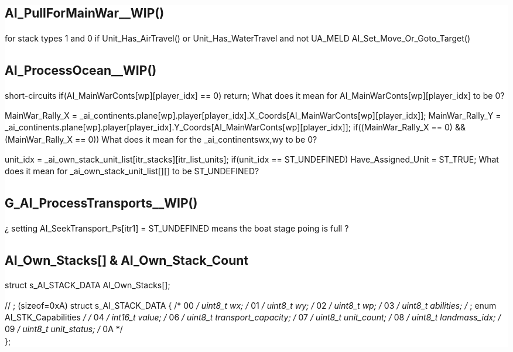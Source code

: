 ## AI_PullForMainWar__WIP()

for stack types 1 and 0
if Unit_Has_AirTravel() or Unit_Has_WaterTravel and not UA_MELD
AI_Set_Move_Or_Goto_Target()





## AI_ProcessOcean__WIP()

short-circuits
    if(AI_MainWarConts[wp][player_idx] == 0)
        return;
What does it mean for AI_MainWarConts[wp][player_idx] to be 0?

MainWar_Rally_X = _ai_continents.plane[wp].player[player_idx].X_Coords[AI_MainWarConts[wp][player_idx]];
MainWar_Rally_Y = _ai_continents.plane[wp].player[player_idx].Y_Coords[AI_MainWarConts[wp][player_idx]];
if((MainWar_Rally_X == 0) && (MainWar_Rally_X == 0))
What does it mean for the _ai_continentswx,wy to be 0?

unit_idx = _ai_own_stack_unit_list[itr_stacks][itr_list_units];
if(unit_idx == ST_UNDEFINED)
    Have_Assigned_Unit = ST_TRUE;
What does it mean for _ai_own_stack_unit_list[][] to be ST_UNDEFINED?




## G_AI_ProcessTransports__WIP()

¿ setting AI_SeekTransport_Ps[itr1] = ST_UNDEFINED means the boat stage poing is full ?









## AI_Own_Stacks[] & AI_Own_Stack_Count

struct s_AI_STACK_DATA AI_Own_Stacks[];

//  ; (sizeof=0xA)
struct s_AI_STACK_DATA
{
    /* 00 */  uint8_t wx;
    /* 01 */  uint8_t wy;
    /* 02 */  uint8_t wp;
    /* 03 */  uint8_t abilities;  /* ; enum AI_STK_Capabilities */
    /* 04 */  int16_t value;
    /* 06 */  uint8_t transport_capacity;
    /* 07 */  uint8_t unit_count;
    /* 08 */  uint8_t landmass_idx;
    /* 09 */  uint8_t unit_status;
    /* 0A */  
};
